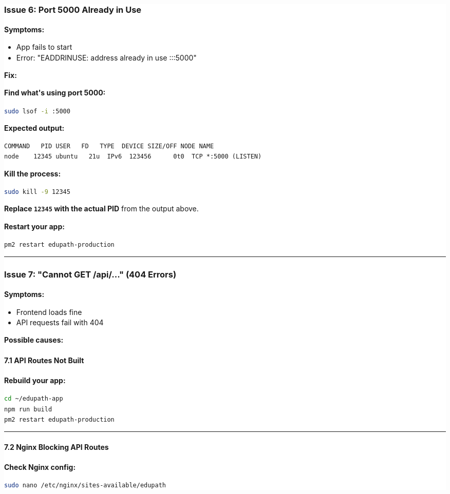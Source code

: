 
### Issue 6: Port 5000 Already in Use

**Symptoms:**
- App fails to start
- Error: "EADDRINUSE: address already in use :::5000"

**Fix:**

**Find what's using port 5000:**
```bash
sudo lsof -i :5000
```

**Expected output:**
```
COMMAND   PID USER   FD   TYPE  DEVICE SIZE/OFF NODE NAME
node    12345 ubuntu   21u  IPv6  123456      0t0  TCP *:5000 (LISTEN)
```

**Kill the process:**
```bash
sudo kill -9 12345
```

**Replace `12345` with the actual PID** from the output above.

**Restart your app:**
```bash
pm2 restart edupath-production
```

---

### Issue 7: "Cannot GET /api/..." (404 Errors)

**Symptoms:**
- Frontend loads fine
- API requests fail with 404

**Possible causes:**

#### 7.1 API Routes Not Built

**Rebuild your app:**
```bash
cd ~/edupath-app
npm run build
pm2 restart edupath-production
```

---

#### 7.2 Nginx Blocking API Routes

**Check Nginx config:**
```bash
sudo nano /etc/nginx/sites-available/edupath
```
